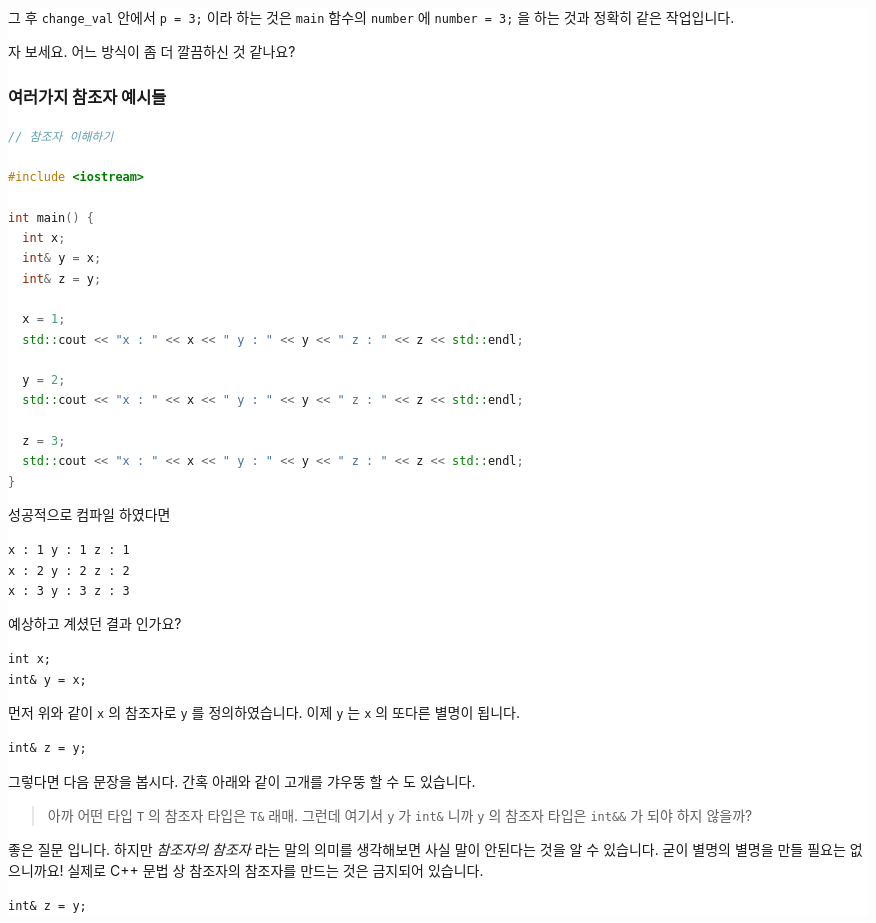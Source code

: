 그 후 `change_val` 안에서 `p = 3;` 이라 하는 것은 `main` 함수의 `number` 에 `number = 3;` 을 하는 것과 정확히 같은 작업입니다.

자 보세요. 어느 방식이 좀 더 깔끔하신 것 같나요? 

### 여러가지 참조자 예시들

```cpp
// 참조자 이해하기

#include <iostream>

int main() {
  int x;
  int& y = x;
  int& z = y;

  x = 1;
  std::cout << "x : " << x << " y : " << y << " z : " << z << std::endl;

  y = 2;
  std::cout << "x : " << x << " y : " << y << " z : " << z << std::endl;

  z = 3;
  std::cout << "x : " << x << " y : " << y << " z : " << z << std::endl;
}
```

성공적으로 컴파일 하였다면

```exec
x : 1 y : 1 z : 1
x : 2 y : 2 z : 2
x : 3 y : 3 z : 3
```

예상하고 계셨던 결과 인가요?

```cpp-formatted
int x;
int& y = x;
```

먼저 위와 같이 `x` 의 참조자로 `y` 를 정의하였습니다. 이제 `y` 는 `x` 의 또다른 별명이 됩니다.

```cpp-formatted
int& z = y;
```

그렇다면 다음 문장을 봅시다. 간혹 아래와 같이 고개를 갸우뚱 할 수 도 있습니다.

> 아까 어떤 타입 `T` 의 참조자 타입은 `T&` 래매. 그런데 여기서 `y` 가 `int&` 니까 `y` 의 참조자 타입은 `int&&` 가 되야 하지 않을까?

좋은 질문 입니다. 하지만 *참조자의 참조자* 라는 말의 의미를 생각해보면 사실 말이 안된다는 것을 알 수 있습니다. 굳이 별명의 별명을 만들 필요는 없으니까요! 실제로 C++ 문법 상 참조자의 참조자를 만드는 것은 금지되어 있습니다.

```cpp-formatted
int& z = y;
```
